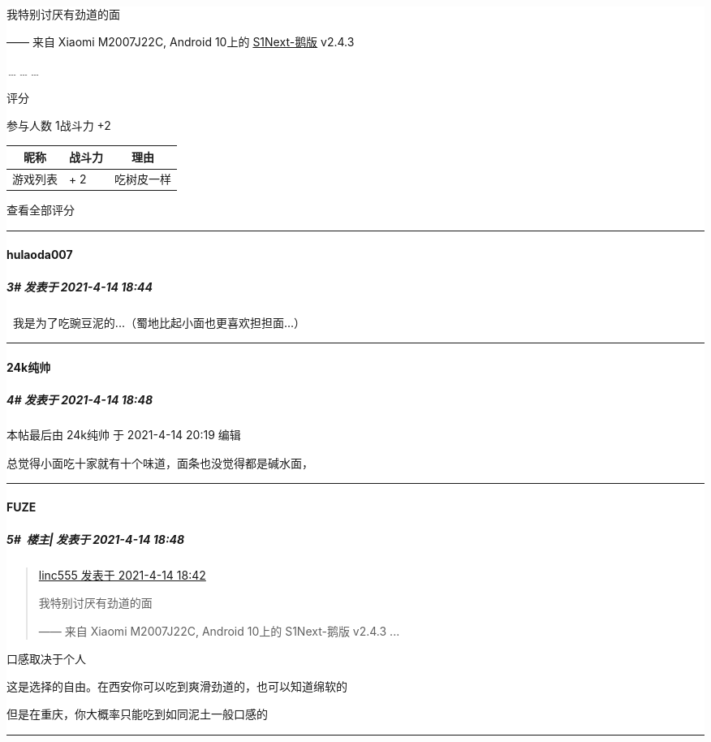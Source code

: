 
我特别讨厌有劲道的面

—— 来自 Xiaomi M2007J22C, Android 10上的 [S1Next-鹅版](https://github.com/ykrank/S1-Next/releases) v2.4.3


﹍﹍﹍

评分


 参与人数 1战斗力 +2

|昵称|战斗力|理由|
|----|---|---|
| 游戏列表| + 2|吃树皮一样|


查看全部评分


*****

####  hulaoda007  
##### 3#       发表于 2021-4-14 18:44


  我是为了吃豌豆泥的...（蜀地比起小面也更喜欢担担面...）


*****

####  24k纯帅  
##### 4#       发表于 2021-4-14 18:48


 本帖最后由 24k纯帅 于 2021-4-14 20:19 编辑 

总觉得小面吃十家就有十个味道，面条也没觉得都是碱水面，


*****

####  FUZE  
##### 5#         楼主| 发表于 2021-4-14 18:48


<blockquote><a href="httphttps://bbs.saraba1st.com/2b/forum.php?mod=redirect&amp;goto=findpost&amp;pid=50937608&amp;ptid=1999005" target="_blank">linc555 发表于 2021-4-14 18:42</a>

我特别讨厌有劲道的面


—— 来自 Xiaomi M2007J22C, Android 10上的 S1Next-鹅版 v2.4.3 ...</blockquote>
口感取决于个人

这是选择的自由。在西安你可以吃到爽滑劲道的，也可以知道绵软的

但是在重庆，你大概率只能吃到如同泥土一般口感的


*****
